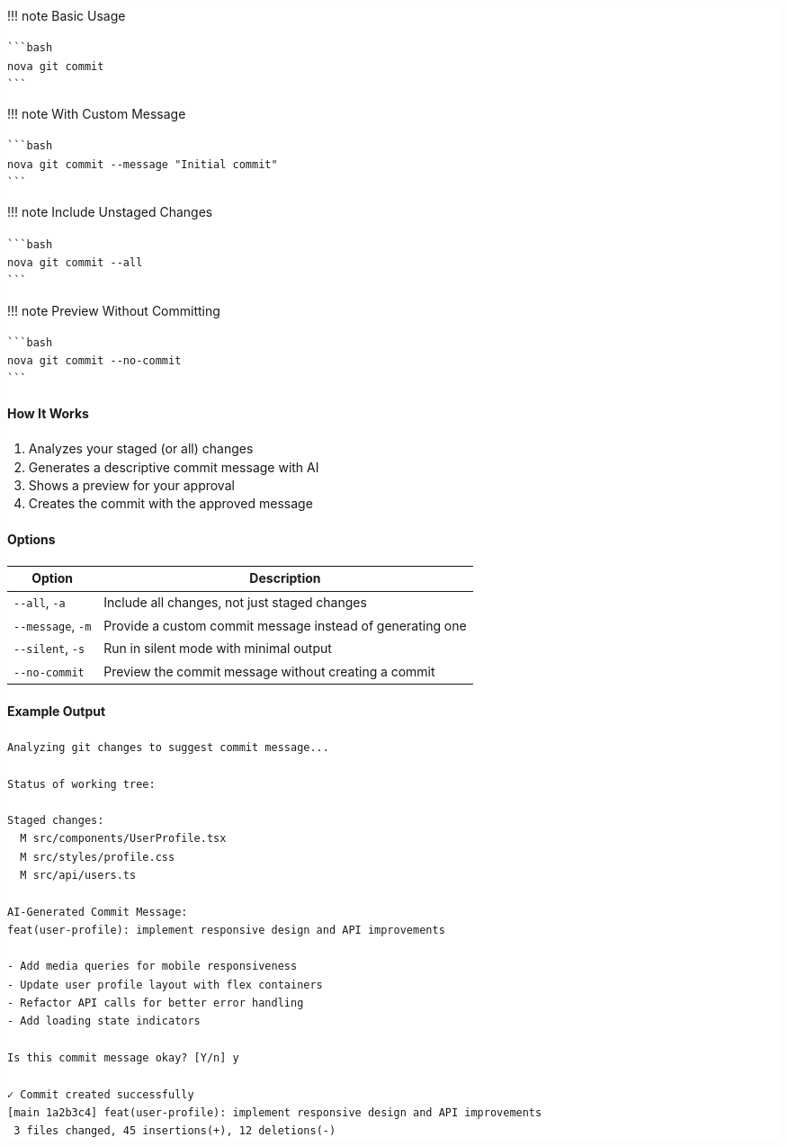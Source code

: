 !!! note Basic Usage

    ```bash
    nova git commit
    ```

!!! note With Custom Message

    ```bash
    nova git commit --message "Initial commit"
    ```

!!! note Include Unstaged Changes

    ```bash
    nova git commit --all
    ```

!!! note Preview Without Committing

    ```bash
    nova git commit --no-commit
    ```

#### How It Works

1. Analyzes your staged (or all) changes
2. Generates a descriptive commit message with AI
3. Shows a preview for your approval
4. Creates the commit with the approved message

#### Options

| Option            | Description                                               |
| ----------------- | --------------------------------------------------------- |
| `--all`, `-a`     | Include all changes, not just staged changes              |
| `--message`, `-m` | Provide a custom commit message instead of generating one |
| `--silent`, `-s`  | Run in silent mode with minimal output                    |
| `--no-commit`     | Preview the commit message without creating a commit      |

#### Example Output

```
Analyzing git changes to suggest commit message...

Status of working tree:

Staged changes:
  M src/components/UserProfile.tsx
  M src/styles/profile.css
  M src/api/users.ts

AI-Generated Commit Message:
feat(user-profile): implement responsive design and API improvements

- Add media queries for mobile responsiveness
- Update user profile layout with flex containers
- Refactor API calls for better error handling
- Add loading state indicators

Is this commit message okay? [Y/n] y

✓ Commit created successfully
[main 1a2b3c4] feat(user-profile): implement responsive design and API improvements
 3 files changed, 45 insertions(+), 12 deletions(-)
```
